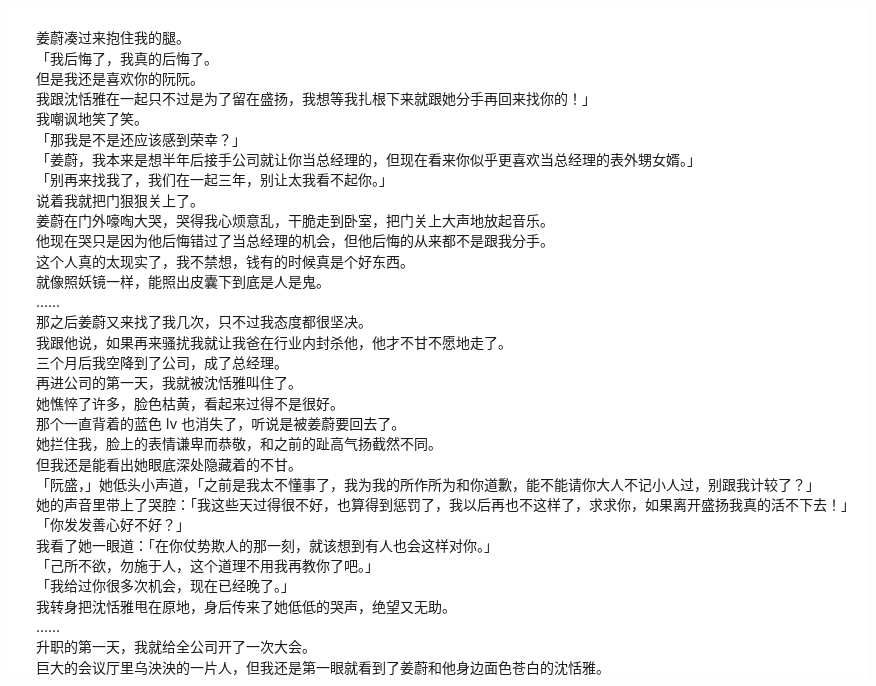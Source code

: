 <br>   
&emsp;&emsp;姜蔚凑过来抱住我的腿。  
<br>   
&emsp;&emsp;「我后悔了，我真的后悔了。  
<br>   
&emsp;&emsp;但是我还是喜欢你的阮阮。  
<br>   
&emsp;&emsp;我跟沈恬雅在一起只不过是为了留在盛扬，我想等我扎根下来就跟她分手再回来找你的！」  
<br>   
&emsp;&emsp;我嘲讽地笑了笑。  
<br>   
&emsp;&emsp;「那我是不是还应该感到荣幸？」  
<br>   
&emsp;&emsp;「姜蔚，我本来是想半年后接手公司就让你当总经理的，但现在看来你似乎更喜欢当总经理的表外甥女婿。」  
<br>   
&emsp;&emsp;「别再来找我了，我们在一起三年，别让太我看不起你。」  
<br>   
&emsp;&emsp;说着我就把门狠狠关上了。  
<br>   
&emsp;&emsp;姜蔚在门外嚎啕大哭，哭得我心烦意乱，干脆走到卧室，把门关上大声地放起音乐。  
<br>   
&emsp;&emsp;他现在哭只是因为他后悔错过了当总经理的机会，但他后悔的从来都不是跟我分手。  
<br>   
&emsp;&emsp;这个人真的太现实了，我不禁想，钱有的时候真是个好东西。  
<br>   
&emsp;&emsp;就像照妖镜一样，能照出皮囊下到底是人是鬼。  
<br>   
&emsp;&emsp;……  
<br>   
&emsp;&emsp;那之后姜蔚又来找了我几次，只不过我态度都很坚决。  
<br>   
&emsp;&emsp;我跟他说，如果再来骚扰我就让我爸在行业内封杀他，他才不甘不愿地走了。  
<br>   
&emsp;&emsp;三个月后我空降到了公司，成了总经理。  
<br>   
&emsp;&emsp;再进公司的第一天，我就被沈恬雅叫住了。  
<br>   
&emsp;&emsp;她憔悴了许多，脸色枯黄，看起来过得不是很好。  
<br>   
&emsp;&emsp;那个一直背着的蓝色 lv 也消失了，听说是被姜蔚要回去了。  
<br>   
&emsp;&emsp;她拦住我，脸上的表情谦卑而恭敬，和之前的趾高气扬截然不同。  
<br>   
&emsp;&emsp;但我还是能看出她眼底深处隐藏着的不甘。  
<br>   
&emsp;&emsp;「阮盛，」她低头小声道，「之前是我太不懂事了，我为我的所作所为和你道歉，能不能请你大人不记小人过，别跟我计较了？」  
<br>   
&emsp;&emsp;她的声音里带上了哭腔：「我这些天过得很不好，也算得到惩罚了，我以后再也不这样了，求求你，如果离开盛扬我真的活不下去！」  
<br>   
&emsp;&emsp;「你发发善心好不好？」  
<br>   
&emsp;&emsp;我看了她一眼道：「在你仗势欺人的那一刻，就该想到有人也会这样对你。」  
<br>   
&emsp;&emsp;「己所不欲，勿施于人，这个道理不用我再教你了吧。」  
<br>   
&emsp;&emsp;「我给过你很多次机会，现在已经晚了。」  
<br>   
&emsp;&emsp;我转身把沈恬雅甩在原地，身后传来了她低低的哭声，绝望又无助。  
<br>   
&emsp;&emsp;……  
<br>   
&emsp;&emsp;升职的第一天，我就给全公司开了一次大会。  
<br>   
&emsp;&emsp;巨大的会议厅里乌泱泱的一片人，但我还是第一眼就看到了姜蔚和他身边面色苍白的沈恬雅。  